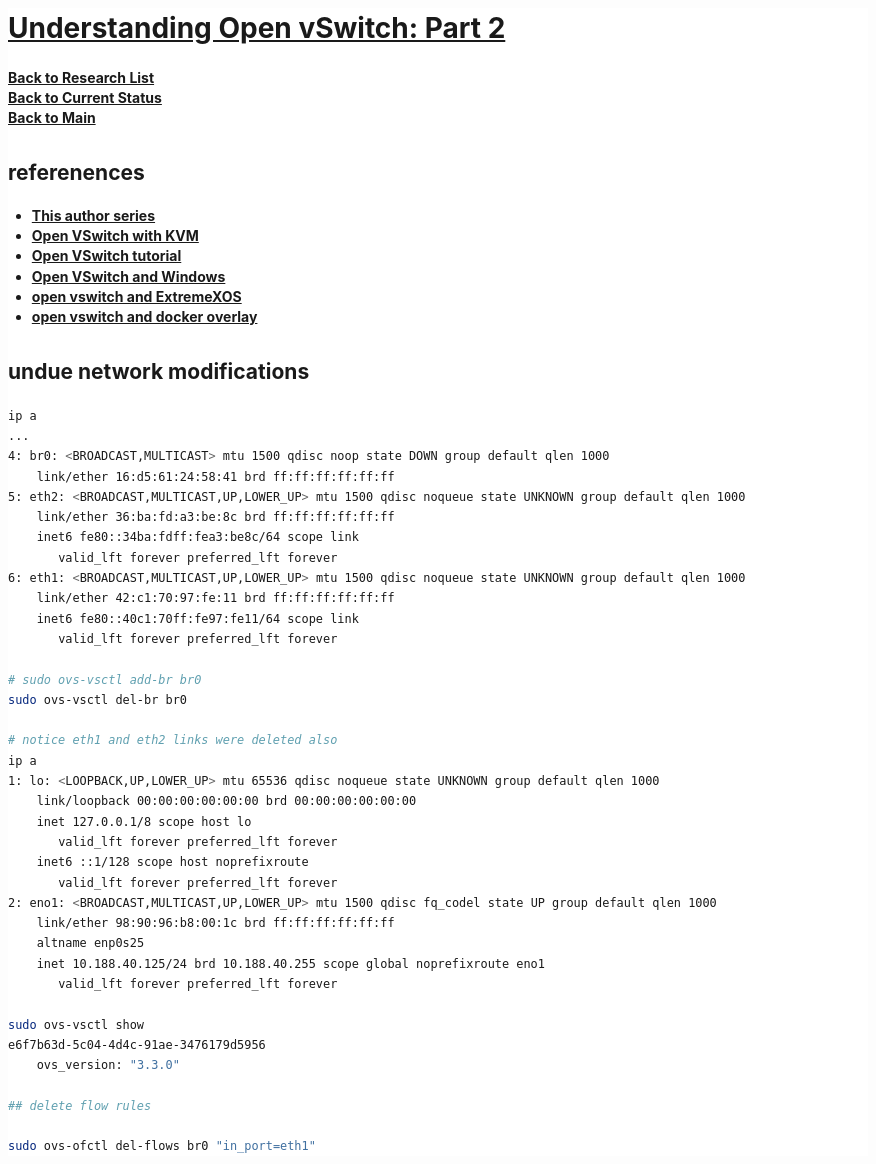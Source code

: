 # **[Understanding Open vSwitch: Part 2](https://medium.com/@ozcankasal/understanding-open-vswitch-part-2-372594d92e78)**

**[Back to Research List](../../../../research_list.md)**\
**[Back to Current Status](../../../../../a_status/weekly/current_status.md)**\
**[Back to Main](../../../../../README.md)**

## referenences

- **[This author series](https://medium.com/@ozcankasal)**
- **[Open VSwitch with KVM](https://docs.openvswitch.org/en/latest/howto/kvm/)**
- **[Open VSwitch tutorial](https://medium.com/@ozcankasal/understanding-open-vswitch-part-1-fd75e32794e4)**
- **[Open VSwitch and Windows](https://docs.openvswitch.org/en/latest/topics/windows/)**
- **[open vswitch and ExtremeXOS](https://documentation.extremenetworks.com/exos_22.1/GUID-29B4C015-BDBC-4D79-8CEF-3BDA3D57E676.shtml)**
- **[open vswitch and docker overlay](https://medium.com/@technbd/multi-hosts-container-networking-a-practical-guide-to-open-vswitch-vxlan-and-docker-overlay-70ec81432092)**

## undue network modifications

```bash
ip a
...
4: br0: <BROADCAST,MULTICAST> mtu 1500 qdisc noop state DOWN group default qlen 1000
    link/ether 16:d5:61:24:58:41 brd ff:ff:ff:ff:ff:ff
5: eth2: <BROADCAST,MULTICAST,UP,LOWER_UP> mtu 1500 qdisc noqueue state UNKNOWN group default qlen 1000
    link/ether 36:ba:fd:a3:be:8c brd ff:ff:ff:ff:ff:ff
    inet6 fe80::34ba:fdff:fea3:be8c/64 scope link 
       valid_lft forever preferred_lft forever
6: eth1: <BROADCAST,MULTICAST,UP,LOWER_UP> mtu 1500 qdisc noqueue state UNKNOWN group default qlen 1000
    link/ether 42:c1:70:97:fe:11 brd ff:ff:ff:ff:ff:ff
    inet6 fe80::40c1:70ff:fe97:fe11/64 scope link 
       valid_lft forever preferred_lft forever

# sudo ovs-vsctl add-br br0
sudo ovs-vsctl del-br br0

# notice eth1 and eth2 links were deleted also
ip a                     
1: lo: <LOOPBACK,UP,LOWER_UP> mtu 65536 qdisc noqueue state UNKNOWN group default qlen 1000
    link/loopback 00:00:00:00:00:00 brd 00:00:00:00:00:00
    inet 127.0.0.1/8 scope host lo
       valid_lft forever preferred_lft forever
    inet6 ::1/128 scope host noprefixroute 
       valid_lft forever preferred_lft forever
2: eno1: <BROADCAST,MULTICAST,UP,LOWER_UP> mtu 1500 qdisc fq_codel state UP group default qlen 1000
    link/ether 98:90:96:b8:00:1c brd ff:ff:ff:ff:ff:ff
    altname enp0s25
    inet 10.188.40.125/24 brd 10.188.40.255 scope global noprefixroute eno1
       valid_lft forever preferred_lft forever

sudo ovs-vsctl show
e6f7b63d-5c04-4d4c-91ae-3476179d5956
    ovs_version: "3.3.0"

## delete flow rules

sudo ovs-ofctl del-flows br0 "in_port=eth1"
```